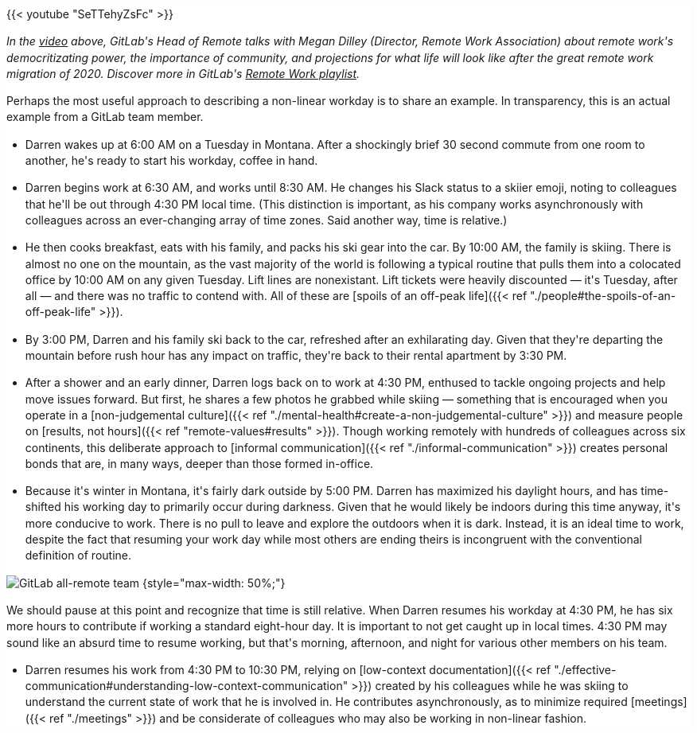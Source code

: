 {{< youtube "SeTTehyZsFc" >}}

*In the [video](https://youtu.be/SeTTehyZsFc) above, GitLab's Head of Remote talks with Megan Dilley (Director, Remote Work Association) about remote work's democritizating power, the importance of community, and projections for what life will look like after the great remote work migration of 2020. Discover more in GitLab's [Remote Work playlist](https://www.youtube.com/playlist?list=PL05JrBw4t0Kq7QUX-Ux5fOunQotqJbECc).*

Perhaps the most useful approach to describing a non-linear workday is to share an example. In transparency, this is an actual example from a GitLab team member.

- Darren wakes up at 6:00 AM on a Tuesday in Montana. After a shockingly brief 30 second commute from one room to another, he's ready to start his workday, coffee in hand.

- Darren begins work at 6:30 AM, and works until 8:30 AM. He changes his Slack status to a skiier emoji, noting to colleagues that he'll be out through 4:30 PM local time. (This distinction is important, as his company works asynchronously with colleagues across an ever-changing array of time zones. Said another way, time is relative.)

- He then cooks breakfast, eats with his family, and packs his ski gear into the car. By 10:00 AM, the family is skiing. There is almost no one on the mountain, as the vast majority of the world is following a typical routine that pulls them into a colocated office by 10:00 AM on any given Tuesday. Lift lines are nonexistant. Lift tickets were heavily discounted — it's Tuesday, after all — and there was no traffic to contend with. All of these are [spoils of an off-peak life]({{< ref "./people#the-spoils-of-an-off-peak-life" >}}).

- By 3:00 PM, Darren and his family ski back to the car, refreshed after an exhilarating day. Given that they're departing the mountain before rush hour has any impact on traffic, they're back to their rental apartment by 3:30 PM.

- After a shower and an early dinner, Darren logs back on to work at 4:30 PM, enthused to tackle ongoing projects and help move issues forward. But first, he shares a few photos he grabbed while skiing — something that is encouraged when you operate in a [non-judgemental culture]({{< ref "./mental-health#create-a-non-judgemental-culture" >}}) and measure people on [results, not hours]({{< ref "remote-values#results" >}}). Though working remotely with hundreds of colleagues across six continents, this deliberate approach to [informal communication]({{< ref "./informal-communication" >}}) creates personal bonds that are, in many ways, deeper than those formed in-office.

- Because it's winter in Montana, it's fairly dark outside by 5:00 PM. Darren has maximized his daylight hours, and has time-shifted his working day to primarily occur during darkness. Given that he would likely be indoors during this time anyway, it's more conducive to work. There is no pull to leave and explore the outdoors when it is dark. Instead, it is an ideal time to work, despite the fact that resuming your work day while most others are ending theirs is incongruent with the conventional definition of routine.

![GitLab all-remote team](/images/all-remote/all-remote-skiing-montana.jpg)
{style="max-width: 50%;"}

We should pause at this point and recognize that time is still relative. When Darren resumes his workday at 4:30 PM, he has six more hours to contribute if working a standard eight-hour day. It is important to not get caught up in local times. 4:30 PM may sound like an absurd time to resume working, but that's morning, afternoon, and night for various other members on his team.

- Darren resumes his work from 4:30 PM to 10:30 PM, relying on [low-context documentation]({{< ref "./effective-communication#understanding-low-context-communication" >}}) created by his colleagues while he was skiing to understand the current state of work that he is involved in. He contributes asynchronously, as to minimize required [meetings]({{< ref "./meetings" >}}) and be considerate of colleagues who may also be working in non-linear fashion.
